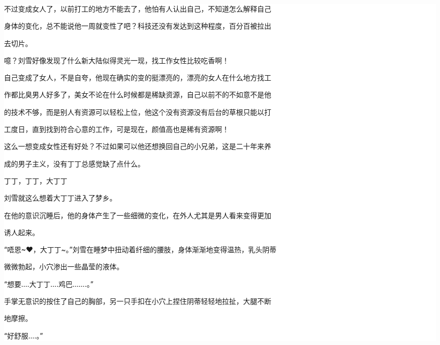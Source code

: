 

不过变成女人了，以前打工的地方不能去了，他怕有人认出自己，不知道怎么解释自己

身体的变化，总不能说他一周就变性了吧？科技还没有发达到这种程度，百分百被拉出

去切片。



噫？刘雪好像发现了什么新大陆似得灵光一现，找工作女性比较吃香啊！







自己变成了女人，不是自夸，他现在确实的变的挺漂亮的，漂亮的女人在什么地方找工

作都比臭男人好多了，美女不论在什么时候都是稀缺资源，自己以前不的不如意不是他

的技术不够，而是别人有资源可以轻松上位，他这个没有资源没有后台的草根只能以打

工度日，直到找到符合心意的工作，可是现在，颜值高也是稀有资源啊！



这么一想变成女性还有好处？不过如果可以他还想换回自己的小兄弟，这是二十年来养

成的男子主义，没有丁丁总感觉缺了点什么。







丁丁，丁丁，大丁丁





刘雪就这么想着大丁丁进入了梦乡。



在他的意识沉睡后，他的身体产生了一些细微的变化，在外人尤其是男人看来变得更加

诱人起来。





“唔恩~❤，大丁丁~。”刘雪在睡梦中扭动着纤细的腰肢，身体渐渐地变得温热，乳头阴蒂

微微勃起，小穴渗出一些晶莹的液体。





“想要....大丁丁....鸡巴.......。”



手掌无意识的按住了自己的胸部，另一只手扣在小穴上捏住阴蒂轻轻地拉扯，大腿不断

地摩擦。



“好舒服....。”
